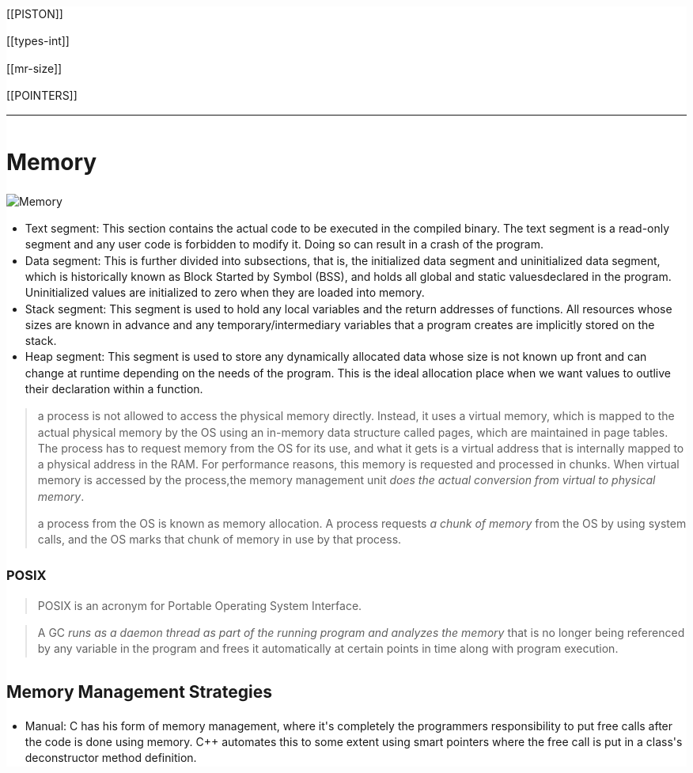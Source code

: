 
[[PISTON]]

[[types-int]]

[[mr-size]]

[[POINTERS]]

---

# Memory

![Memory](../rust/assets/images/mem-master1.JPG)

* Text segment: This section contains the actual code to be executed in the compiled binary. The text segment is a read-only segment and any user code is forbidden to modify it. Doing so can result in a crash of the program.
* Data segment: This is further divided into subsections, that is, the initialized data segment and uninitialized data segment, which is historically known as Block Started by Symbol (BSS), and holds all global and static valuesdeclared in the program. Uninitialized values are initialized to zero when they are loaded into memory.
* Stack segment: This segment is used to hold any local variables and the return addresses of functions. All resources whose sizes are known in advance and any temporary/intermediary variables that a program creates are implicitly stored on the stack.
* Heap segment: This segment is used to store any dynamically allocated data whose size is not known up front and can change at runtime depending on the needs of the program. This is the ideal allocation place when we want values to outlive their declaration within a function.

> a process is not allowed to access the physical memory directly. Instead, it uses a virtual memory, which is mapped to the actual physical memory by the OS using an in-memory data structure called pages, which are maintained in page tables. The process has to request memory from the OS for its use, and what it gets is a virtual address that is internally mapped to a physical address in the RAM. For performance reasons, this memory is requested and processed in chunks. When virtual memory is accessed by the process,the memory management unit *does the actual conversion from virtual to physical memory*.
>
> a process from the OS is known as memory allocation. A process requests *a chunk of memory* from the OS by using system calls, and the OS marks that chunk of memory in use by that process.

### POSIX
> POSIX is an acronym for Portable Operating System Interface.


> A GC *runs as a daemon thread as part of the running program and analyzes the memory* that is no longer being referenced by any variable in the program and frees it automatically at certain points in time along with program execution.


## Memory Management Strategies 

* Manual: C has his form of memory management, where it's completely the programmers responsibility to put free calls after the code is done using memory. C++ automates this to some extent using smart pointers where the free call is put in a class's deconstructor method definition.
